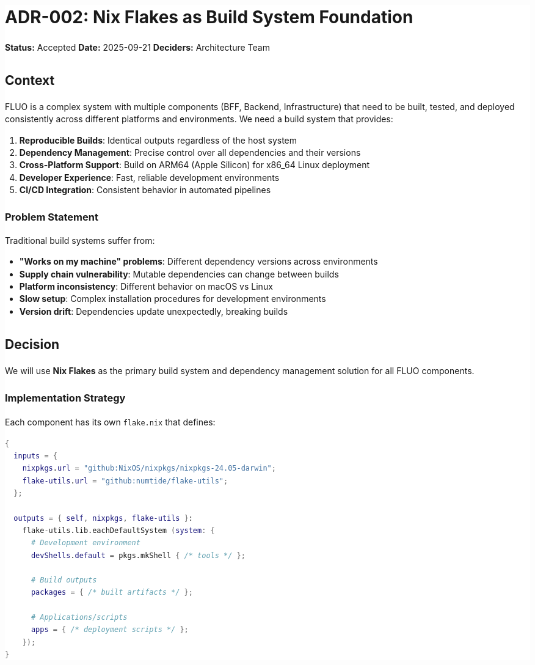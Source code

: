# ADR-002: Nix Flakes as Build System Foundation

**Status:** Accepted
**Date:** 2025-09-21
**Deciders:** Architecture Team

## Context

FLUO is a complex system with multiple components (BFF, Backend, Infrastructure) that need to be built, tested, and deployed consistently across different platforms and environments. We need a build system that provides:

1. **Reproducible Builds**: Identical outputs regardless of the host system
2. **Dependency Management**: Precise control over all dependencies and their versions
3. **Cross-Platform Support**: Build on ARM64 (Apple Silicon) for x86_64 Linux deployment
4. **Developer Experience**: Fast, reliable development environments
5. **CI/CD Integration**: Consistent behavior in automated pipelines

### Problem Statement

Traditional build systems suffer from:
- **"Works on my machine" problems**: Different dependency versions across environments
- **Supply chain vulnerability**: Mutable dependencies can change between builds
- **Platform inconsistency**: Different behavior on macOS vs Linux
- **Slow setup**: Complex installation procedures for development environments
- **Version drift**: Dependencies update unexpectedly, breaking builds

## Decision

We will use **Nix Flakes** as the primary build system and dependency management solution for all FLUO components.

### Implementation Strategy

Each component has its own `flake.nix` that defines:

```nix
{
  inputs = {
    nixpkgs.url = "github:NixOS/nixpkgs/nixpkgs-24.05-darwin";
    flake-utils.url = "github:numtide/flake-utils";
  };

  outputs = { self, nixpkgs, flake-utils }:
    flake-utils.lib.eachDefaultSystem (system: {
      # Development environment
      devShells.default = pkgs.mkShell { /* tools */ };

      # Build outputs
      packages = { /* built artifacts */ };

      # Applications/scripts
      apps = { /* deployment scripts */ };
    });
}
```

